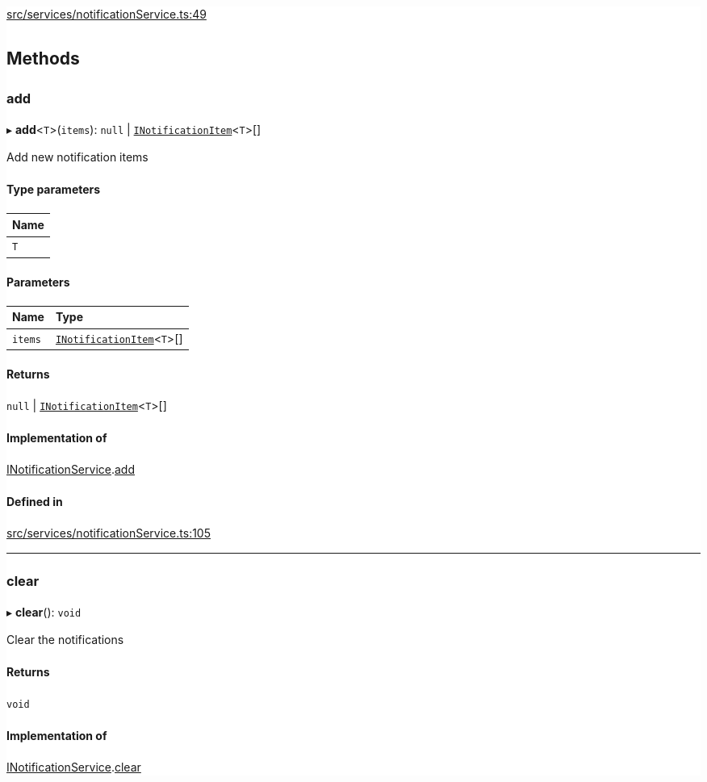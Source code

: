 [src/services/notificationService.ts:49](https://github.com/DTStack/molecule/blob/b5324fcf/src/services/notificationService.ts#L49)

## Methods

### add

▸ **add**<`T`\>(`items`): `null` \| [`INotificationItem`](../interfaces/molecule.model.INotificationItem)<`T`\>[]

Add new notification items

#### Type parameters

| Name |
| :--- |
| `T`  |

#### Parameters

| Name    | Type                                                                          |
| :------ | :---------------------------------------------------------------------------- |
| `items` | [`INotificationItem`](../interfaces/molecule.model.INotificationItem)<`T`\>[] |

#### Returns

`null` \| [`INotificationItem`](../interfaces/molecule.model.INotificationItem)<`T`\>[]

#### Implementation of

[INotificationService](../interfaces/molecule.INotificationService).[add](../interfaces/molecule.INotificationService#add)

#### Defined in

[src/services/notificationService.ts:105](https://github.com/DTStack/molecule/blob/b5324fcf/src/services/notificationService.ts#L105)

---

### clear

▸ **clear**(): `void`

Clear the notifications

#### Returns

`void`

#### Implementation of

[INotificationService](../interfaces/molecule.INotificationService).[clear](../interfaces/molecule.INotificationService#clear)
